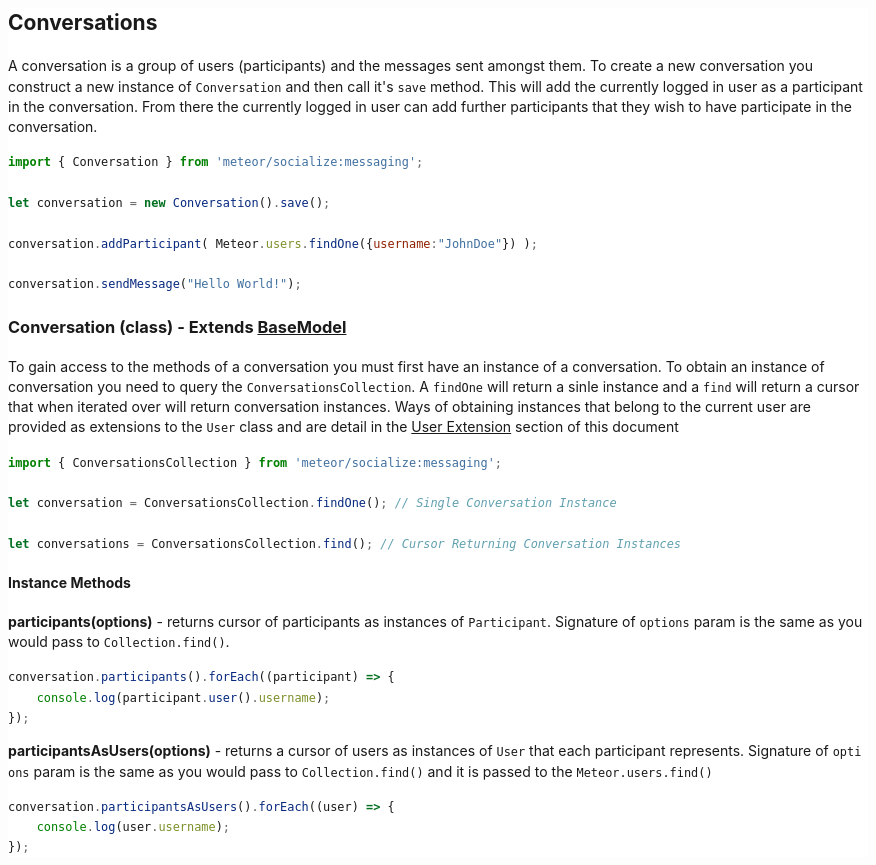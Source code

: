 ## Conversations ##

A conversation is a group of users (participants) and the messages sent amongst them. To create a new conversation you construct a new instance of `Conversation` and then call it's `save` method. This will add the currently logged in user as a participant in the conversation. From there the currently logged in user can add further participants that they wish to have participate in the conversation.

```javascript
import { Conversation } from 'meteor/socialize:messaging';

let conversation = new Conversation().save();

conversation.addParticipant( Meteor.users.findOne({username:"JohnDoe"}) );

conversation.sendMessage("Hello World!");
```



### Conversation (class) - Extends [BaseModel](https://github.com/copleykj/socialize-base-model) ###

To gain access to the methods of a conversation you must first have an instance of a conversation. To obtain an instance of conversation you need to query the `ConversationsCollection`. A `findOne` will return a sinle instance and a `find` will return a cursor that when iterated over will return conversation instances. Ways of obtaining instances that belong to the current user are provided as extensions to the `User` class and are detail in the [User Extension](#user-extensions) section of this document



```javascript
import { ConversationsCollection } from 'meteor/socialize:messaging';

let conversation = ConversationsCollection.findOne(); // Single Conversation Instance

let conversations = ConversationsCollection.find(); // Cursor Returning Conversation Instances
```

#### Instance Methods ####

**participants(options)** - returns cursor of participants as instances of `Participant`. Signature of `options` param is the same as you would pass to `Collection.find()`.

```javascript
conversation.participants().forEach((participant) => {
	console.log(participant.user().username);
});
```

**participantsAsUsers(options)** - returns a cursor of users as instances of `User` that each participant represents. Signature of `options` param is the same as you would pass to `Collection.find()` and it is passed to the `Meteor.users.find()`

```javascript
conversation.participantsAsUsers().forEach((user) => {
	console.log(user.username);
});
```
